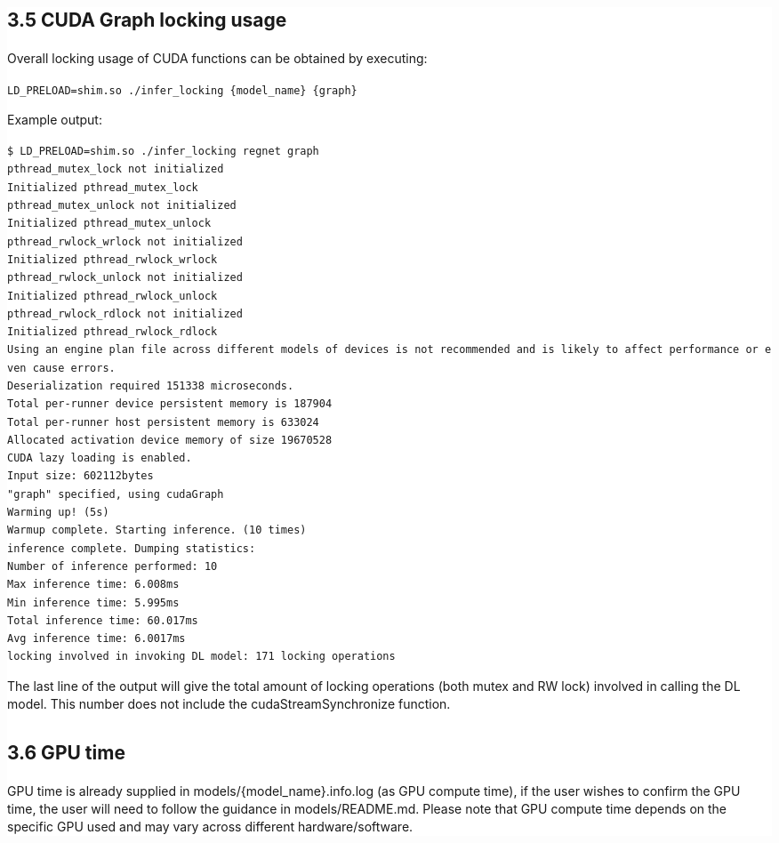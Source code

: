 ## 3.5 CUDA Graph locking usage
Overall locking usage of CUDA functions can be obtained by executing:

```
LD_PRELOAD=shim.so ./infer_locking {model_name} {graph}
```

Example output:

```
$ LD_PRELOAD=shim.so ./infer_locking regnet graph
pthread_mutex_lock not initialized
Initialized pthread_mutex_lock
pthread_mutex_unlock not initialized
Initialized pthread_mutex_unlock
pthread_rwlock_wrlock not initialized
Initialized pthread_rwlock_wrlock
pthread_rwlock_unlock not initialized
Initialized pthread_rwlock_unlock
pthread_rwlock_rdlock not initialized
Initialized pthread_rwlock_rdlock
Using an engine plan file across different models of devices is not recommended and is likely to affect performance or even cause errors.
Deserialization required 151338 microseconds.
Total per-runner device persistent memory is 187904
Total per-runner host persistent memory is 633024
Allocated activation device memory of size 19670528
CUDA lazy loading is enabled.
Input size: 602112bytes
"graph" specified, using cudaGraph
Warming up! (5s)
Warmup complete. Starting inference. (10 times)
inference complete. Dumping statistics:
Number of inference performed: 10
Max inference time: 6.008ms
Min inference time: 5.995ms
Total inference time: 60.017ms
Avg inference time: 6.0017ms
locking involved in invoking DL model: 171 locking operations
```

The last line of the output will give the total amount of locking operations (both mutex and RW lock) involved in calling the DL model.
This number does not include the cudaStreamSynchronize function.

## 3.6 GPU time

GPU time is already supplied in models/{model_name}.info.log (as GPU compute time), if the user wishes to confirm the GPU time, the user will need to follow the guidance in models/README.md. Please note that GPU compute time depends on the specific GPU used and may vary across different hardware/software.

